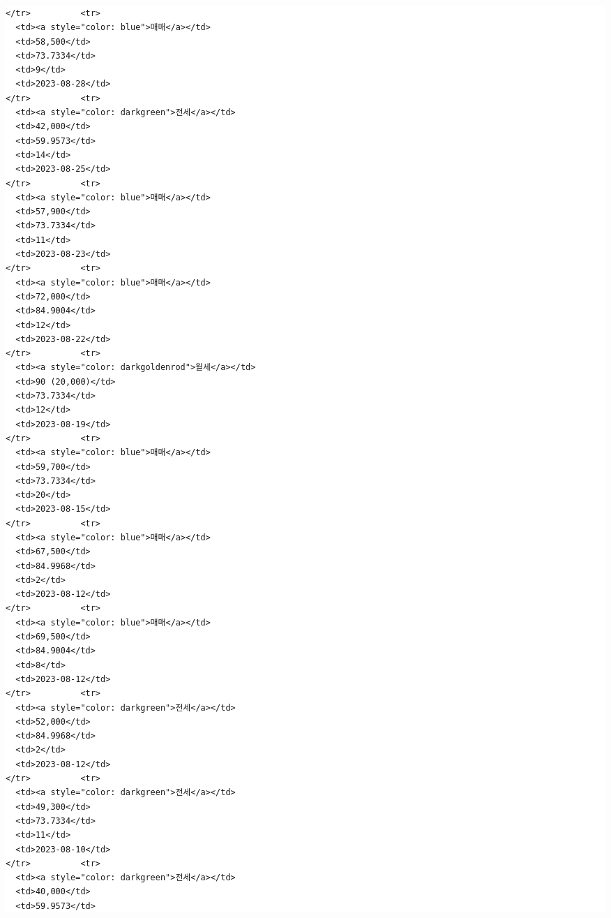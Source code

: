     </tr>          <tr>
      <td><a style="color: blue">매매</a></td>
      <td>58,500</td>
      <td>73.7334</td>
      <td>9</td>
      <td>2023-08-28</td>
    </tr>          <tr>
      <td><a style="color: darkgreen">전세</a></td>
      <td>42,000</td>
      <td>59.9573</td>
      <td>14</td>
      <td>2023-08-25</td>
    </tr>          <tr>
      <td><a style="color: blue">매매</a></td>
      <td>57,900</td>
      <td>73.7334</td>
      <td>11</td>
      <td>2023-08-23</td>
    </tr>          <tr>
      <td><a style="color: blue">매매</a></td>
      <td>72,000</td>
      <td>84.9004</td>
      <td>12</td>
      <td>2023-08-22</td>
    </tr>          <tr>
      <td><a style="color: darkgoldenrod">월세</a></td>
      <td>90 (20,000)</td>
      <td>73.7334</td>
      <td>12</td>
      <td>2023-08-19</td>
    </tr>          <tr>
      <td><a style="color: blue">매매</a></td>
      <td>59,700</td>
      <td>73.7334</td>
      <td>20</td>
      <td>2023-08-15</td>
    </tr>          <tr>
      <td><a style="color: blue">매매</a></td>
      <td>67,500</td>
      <td>84.9968</td>
      <td>2</td>
      <td>2023-08-12</td>
    </tr>          <tr>
      <td><a style="color: blue">매매</a></td>
      <td>69,500</td>
      <td>84.9004</td>
      <td>8</td>
      <td>2023-08-12</td>
    </tr>          <tr>
      <td><a style="color: darkgreen">전세</a></td>
      <td>52,000</td>
      <td>84.9968</td>
      <td>2</td>
      <td>2023-08-12</td>
    </tr>          <tr>
      <td><a style="color: darkgreen">전세</a></td>
      <td>49,300</td>
      <td>73.7334</td>
      <td>11</td>
      <td>2023-08-10</td>
    </tr>          <tr>
      <td><a style="color: darkgreen">전세</a></td>
      <td>40,000</td>
      <td>59.9573</td>